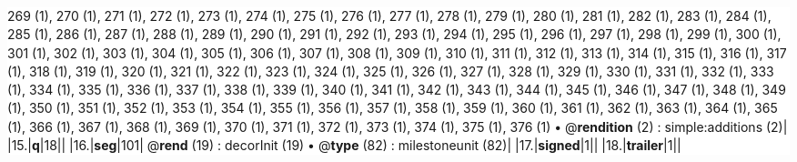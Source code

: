 269 (1), 270 (1), 271 (1), 272 (1), 273 (1), 274 (1), 275 (1), 276 (1), 277 (1), 278 (1), 279 (1), 280 (1), 281 (1), 282 (1), 283 (1), 284 (1), 285 (1), 286 (1), 287 (1), 288 (1), 289 (1), 290 (1), 291 (1), 292 (1), 293 (1), 294 (1), 295 (1), 296 (1), 297 (1), 298 (1), 299 (1), 300 (1), 301 (1), 302 (1), 303 (1), 304 (1), 305 (1), 306 (1), 307 (1), 308 (1), 309 (1), 310 (1), 311 (1), 312 (1), 313 (1), 314 (1), 315 (1), 316 (1), 317 (1), 318 (1), 319 (1), 320 (1), 321 (1), 322 (1), 323 (1), 324 (1), 325 (1), 326 (1), 327 (1), 328 (1), 329 (1), 330 (1), 331 (1), 332 (1), 333 (1), 334 (1), 335 (1), 336 (1), 337 (1), 338 (1), 339 (1), 340 (1), 341 (1), 342 (1), 343 (1), 344 (1), 345 (1), 346 (1), 347 (1), 348 (1), 349 (1), 350 (1), 351 (1), 352 (1), 353 (1), 354 (1), 355 (1), 356 (1), 357 (1), 358 (1), 359 (1), 360 (1), 361 (1), 362 (1), 363 (1), 364 (1), 365 (1), 366 (1), 367 (1), 368 (1), 369 (1), 370 (1), 371 (1), 372 (1), 373 (1), 374 (1), 375 (1), 376 (1)  •  @__rendition__ (2) : simple:additions (2)|
|15.|__q__|18||
|16.|__seg__|101| @__rend__ (19) : decorInit (19)  •  @__type__ (82) : milestoneunit (82)|
|17.|__signed__|1||
|18.|__trailer__|1||
